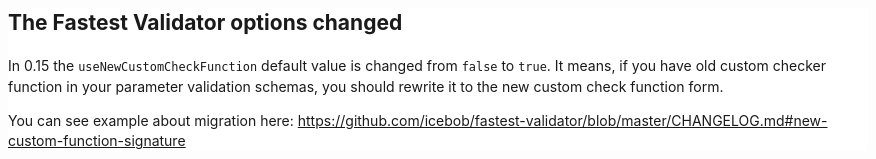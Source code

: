 
## The Fastest Validator options changed

In 0.15 the `useNewCustomCheckFunction` default value is changed from `false` to `true`. It means, if you have old custom checker function in your parameter validation schemas, you should rewrite it to the new custom check function form.

You can see example about migration here: https://github.com/icebob/fastest-validator/blob/master/CHANGELOG.md#new-custom-function-signature
